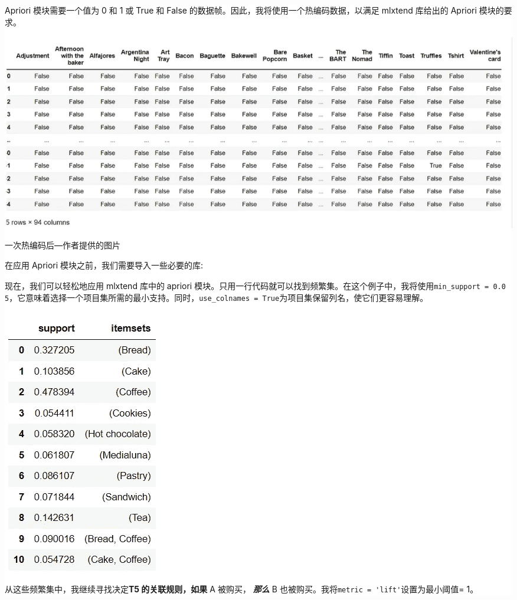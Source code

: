 Apriori 模块需要一个值为 0 和 1 或 True 和 False 的数据帧。因此，我将使用一个热编码数据，以满足 mlxtend 库给出的 Apriori 模块的要求。

![](img/8cb7d01144ed0fd6595c8bab534db985.png)

一次热编码后—作者提供的图片

在应用 Apriori 模块之前，我们需要导入一些必要的库:

现在，我们可以轻松地应用 mlxtend 库中的 apriori 模块。只用一行代码就可以找到频繁集。在这个例子中，我将使用`min_support = 0.05`，它意味着选择一个项目集所需的最小支持。同时，`use_colnames = True`为项目集保留列名，使它们更容易理解。

![](img/17bd9c3a694c0939ed724b9c7d0f4559.png)

从这些频繁集中，我继续寻找决定**T5 的关联规则，如果** A 被购买， ***那么*** B 也被购买。我将`metric = 'lift'`设置为最小阈值= 1。
